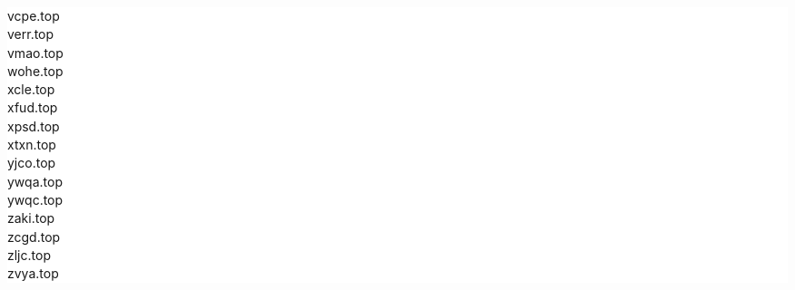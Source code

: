vcpe.top   
verr.top   
vmao.top   
wohe.top   
xcle.top   
xfud.top   
xpsd.top   
xtxn.top   
yjco.top   
ywqa.top   
ywqc.top   
zaki.top   
zcgd.top   
zljc.top   
zvya.top   

